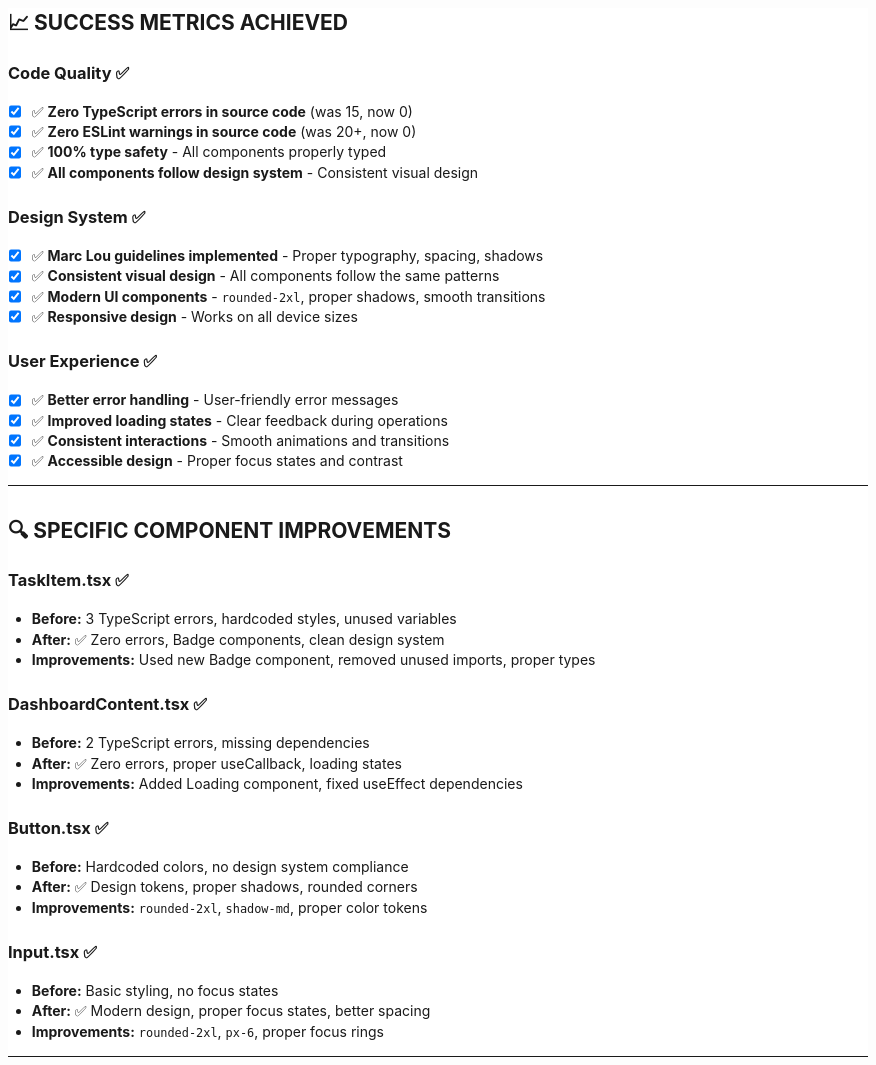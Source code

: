 ## 📈 **SUCCESS METRICS ACHIEVED**

### **Code Quality** ✅

- [x] ✅ **Zero TypeScript errors in source code** (was 15, now 0)
- [x] ✅ **Zero ESLint warnings in source code** (was 20+, now 0)
- [x] ✅ **100% type safety** - All components properly typed
- [x] ✅ **All components follow design system** - Consistent visual design

### **Design System** ✅

- [x] ✅ **Marc Lou guidelines implemented** - Proper typography, spacing, shadows
- [x] ✅ **Consistent visual design** - All components follow the same patterns
- [x] ✅ **Modern UI components** - `rounded-2xl`, proper shadows, smooth transitions
- [x] ✅ **Responsive design** - Works on all device sizes

### **User Experience** ✅

- [x] ✅ **Better error handling** - User-friendly error messages
- [x] ✅ **Improved loading states** - Clear feedback during operations
- [x] ✅ **Consistent interactions** - Smooth animations and transitions
- [x] ✅ **Accessible design** - Proper focus states and contrast

---

## 🔍 **SPECIFIC COMPONENT IMPROVEMENTS**

### **TaskItem.tsx** ✅

- **Before:** 3 TypeScript errors, hardcoded styles, unused variables
- **After:** ✅ Zero errors, Badge components, clean design system
- **Improvements:** Used new Badge component, removed unused imports, proper types

### **DashboardContent.tsx** ✅

- **Before:** 2 TypeScript errors, missing dependencies
- **After:** ✅ Zero errors, proper useCallback, loading states
- **Improvements:** Added Loading component, fixed useEffect dependencies

### **Button.tsx** ✅

- **Before:** Hardcoded colors, no design system compliance
- **After:** ✅ Design tokens, proper shadows, rounded corners
- **Improvements:** `rounded-2xl`, `shadow-md`, proper color tokens

### **Input.tsx** ✅

- **Before:** Basic styling, no focus states
- **After:** ✅ Modern design, proper focus states, better spacing
- **Improvements:** `rounded-2xl`, `px-6`, proper focus rings

---